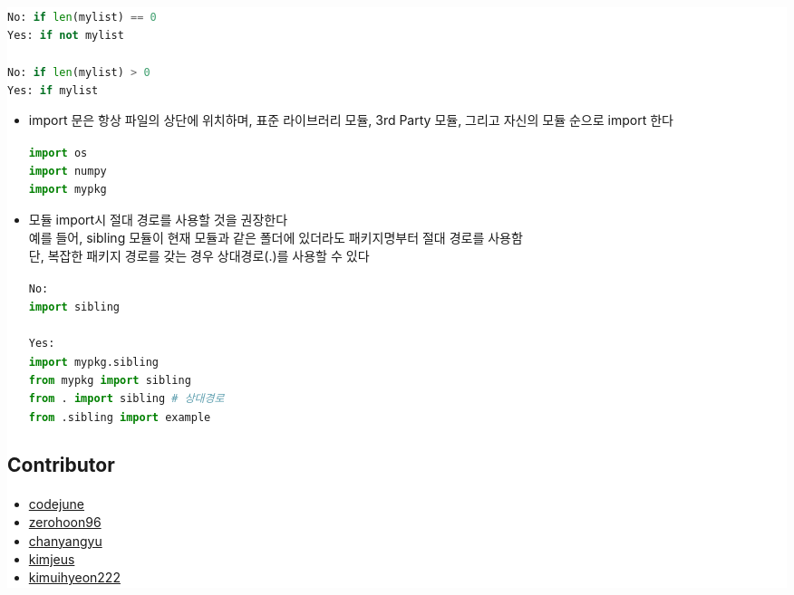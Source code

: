   ```python
  No: if len(mylist) == 0
  Yes: if not mylist

  No: if len(mylist) > 0
  Yes: if mylist
  ```

- import 문은 항상 파일의 상단에 위치하며, 표준 라이브러리 모듈, 3rd Party 모듈, 그리고 자신의 모듈 순으로 import 한다

  ```python
  import os
  import numpy
  import mypkg
  ```

- 모듈 import시 절대 경로를 사용할 것을 권장한다<br>예를 들어, sibling 모듈이 현재 모듈과 같은 폴더에 있더라도 패키지명부터 절대 경로를 사용함<br>단, 복잡한 패키지 경로를 갖는 경우 상대경로(.)를 사용할 수 있다

  ```python
  No:
  import sibling

  Yes:
  import mypkg.sibling
  from mypkg import sibling
  from . import sibling # 상대경로
  from .sibling import example
  ```

## Contributor

- [codejune](https://github.com/codejune)
- [zerohoon96](https://github.com/zerohoon96)
- [chanyangyu](https://github.com/ChanYangYu)
- [kimjeus](https://github.com/kimjeus)
- [kimuihyeon222](https://github.com/kimuihyeon222)
